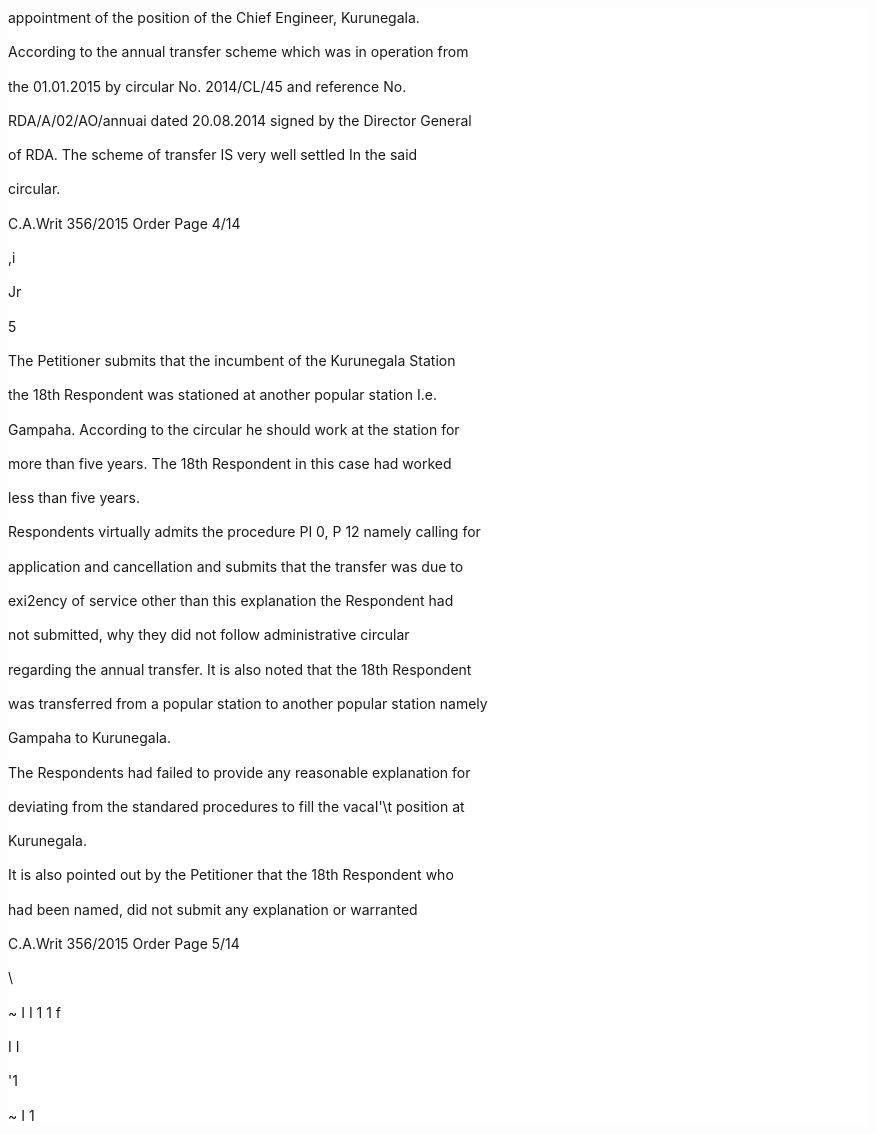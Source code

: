 appointment of the position of the Chief Engineer, Kurunegala.

According to the annual transfer scheme which was in operation from

the 01.01.2015 by circular No. 2014/CL/45 and reference No.

RDA/A/02/AO/annuai dated 20.08.2014 signed by the Director General

of RDA. The scheme of transfer IS very well settled In the said

circular.

C.A.Writ 356/2015 Order Page 4/14

,i

Jr

5

The Petitioner submits that the incumbent of the Kurunegala Station

the 18th Respondent was stationed at another popular station I.e.

Gampaha. According to the circular he should work at the station for

more than five years. The 18th Respondent in this case had worked

less than five years.

Respondents virtually admits the procedure PI 0, P 12 namely calling for

application and cancellation and submits that the transfer was due to

exi2ency of service other than this explanation the Respondent had

not submitted, why they did not follow administrative circular

regarding the annual transfer. It is also noted that the 18th Respondent

was transferred from a popular station to another popular station namely

Gampaha to Kurunegala.

The Respondents had failed to provide any reasonable explanation for

deviating from the standared procedures to fill the vacaI'\t position at

Kurunegala.

It is also pointed out by the Petitioner that the 18th Respondent who

had been named, did not submit any explanation or warranted

C.A.Writ 356/2015 Order Page 5/14

\

~ I I 1 1 f

I I

'1

~ I 1
